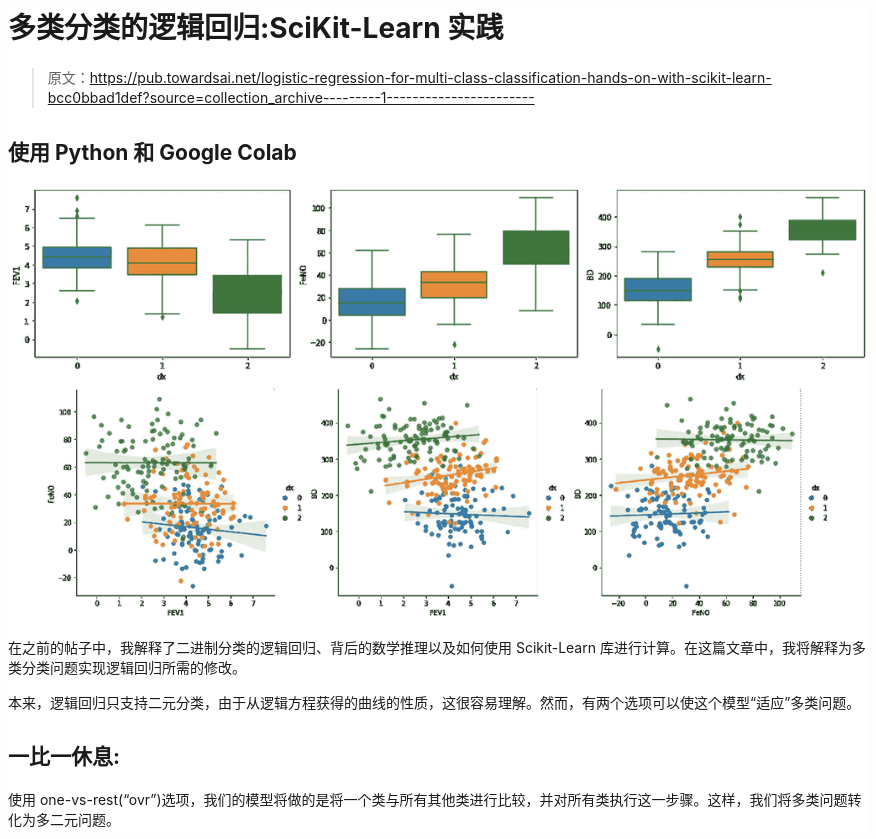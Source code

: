 # 多类分类的逻辑回归:SciKit-Learn 实践

> 原文：<https://pub.towardsai.net/logistic-regression-for-multi-class-classification-hands-on-with-scikit-learn-bcc0bbad1def?source=collection_archive---------1----------------------->

## 使用 Python 和 Google Colab

![](img/4a53872c0498c9896edeaddd8b0280cb.png)

在之前的帖子中，我解释了二进制分类的逻辑回归、背后的数学推理以及如何使用 Scikit-Learn 库进行计算。在这篇文章中，我将解释为多类分类问题实现逻辑回归所需的修改。

本来，逻辑回归只支持二元分类，由于从逻辑方程获得的曲线的性质，这很容易理解。然而，有两个选项可以使这个模型“适应”多类问题。

## 一比一休息:

使用 one-vs-rest(“ovr”)选项，我们的模型将做的是将一个类与所有其他类进行比较，并对所有类执行这一步骤。这样，我们将多类问题转化为多二元问题。
